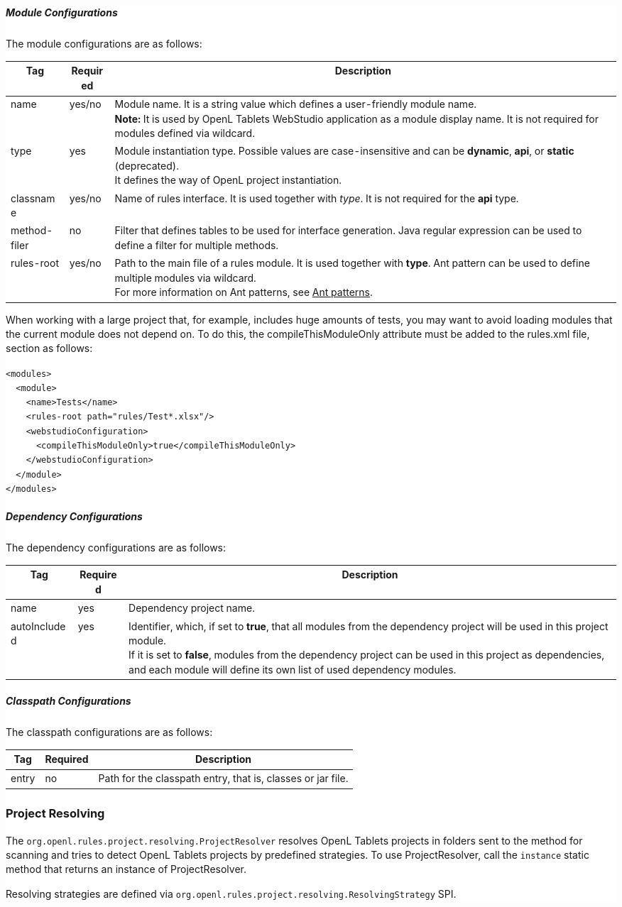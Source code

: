 ##### Module Configurations
The module configurations are as follows:

| Tag          | Required | Description                                                                                                                                                                                                                                         |
|--------------|----------|-----------------------------------------------------------------------------------------------------------------------------------------------------------------------------------------------------------------------------------------------------|
| name         | yes/no   | Module name. It is a string value which defines a user-friendly module name.  <br/>**Note:** It is used by OpenL Tablets WebStudio application as a module display name. It is not required for modules defined via wildcard.                            |
| type         | yes      | Module instantiation type. Possible values are case-insensitive and can be **dynamic**, **api**, or **static** (deprecated). <br/>It defines the way of OpenL project instantiation.                                                                     |
| classname    | yes/no   | Name of rules interface. It is used together with *type*. It is not required for the **api** type.                                                                                                                                                  |
| method-filer | no       | Filter that defines tables to be used for interface generation. Java regular expression can be used to define a filter for multiple methods.                                                                                                        |
| rules-root   | yes/no   | Path to the main file of a rules module. It is used together with **type**. Ant pattern can be used to define multiple modules via wildcard. <br/>For more information on Ant patterns, see [Ant patterns](https://ant.apache.org/manual/dirtasks.html). |

When working with a large project that, for example, includes huge amounts of tests, you may want to avoid loading modules that the current module does not depend on. To do this, the compileThisModuleOnly attribute must be added to the rules.xml file, <module> section as follows:

```
<modules>
  <module>
    <name>Tests</name>
    <rules-root path="rules/Test*.xlsx"/>
    <webstudioConfiguration>
      <compileThisModuleOnly>true</compileThisModuleOnly>
    </webstudioConfiguration>
  </module>
</modules>
```

##### Dependency Configurations
The dependency configurations are as follows:

| Tag          | Required | Description                                                                                                                                                                                                                                                                                               |
|--------------|----------|-----------------------------------------------------------------------------------------------------------------------------------------------------------------------------------------------------------------------------------------------------------------------------------------------------------|
| name         | yes      | Dependency project name.                                                                                                                                                                                                                                                                                  |
| autoIncluded | yes      | Identifier, which, if set to **true**, that all modules from the dependency project will be used in this project module. <br/>If it is set to **false**, modules from the dependency project can be used in this project as dependencies, <br/>and each module will define its own list of used dependency modules. |

##### Classpath Configurations
The classpath configurations are as follows:

| Tag   | Required | Description                                                 |
|-------|----------|-------------------------------------------------------------|
| entry | no       | Path for the classpath entry, that is, classes or jar file. |

### Project Resolving
The `org.openl.rules.project.resolving.ProjectResolver` resolves OpenL Tablets projects in folders sent to the method for scanning and tries to detect OpenL Tablets projects by predefined strategies. To use ProjectResolver, call the `instance` static method that returns an instance of ProjectResolver.

Resolving strategies are defined via `org.openl.rules.project.resolving.ResolvingStrategy` SPI.
